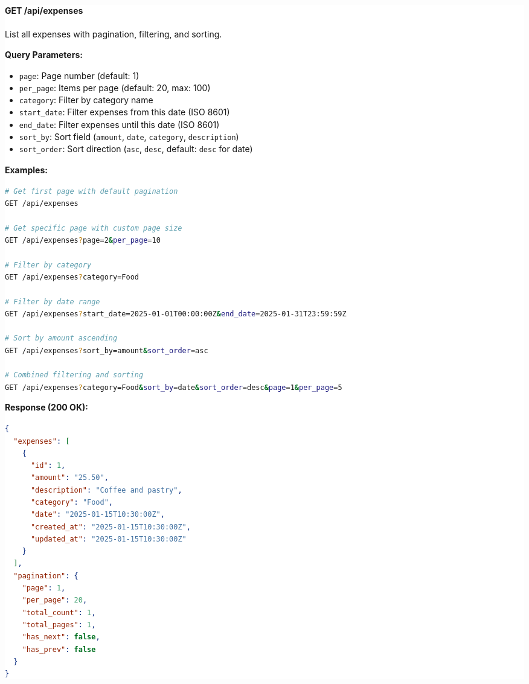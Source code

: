 #### GET /api/expenses
List all expenses with pagination, filtering, and sorting.

**Query Parameters:**
- `page`: Page number (default: 1)
- `per_page`: Items per page (default: 20, max: 100)
- `category`: Filter by category name
- `start_date`: Filter expenses from this date (ISO 8601)
- `end_date`: Filter expenses until this date (ISO 8601)
- `sort_by`: Sort field (`amount`, `date`, `category`, `description`)
- `sort_order`: Sort direction (`asc`, `desc`, default: `desc` for date)

**Examples:**
```bash
# Get first page with default pagination
GET /api/expenses

# Get specific page with custom page size
GET /api/expenses?page=2&per_page=10

# Filter by category
GET /api/expenses?category=Food

# Filter by date range
GET /api/expenses?start_date=2025-01-01T00:00:00Z&end_date=2025-01-31T23:59:59Z

# Sort by amount ascending
GET /api/expenses?sort_by=amount&sort_order=asc

# Combined filtering and sorting
GET /api/expenses?category=Food&sort_by=date&sort_order=desc&page=1&per_page=5
```

**Response (200 OK):**
```json
{
  "expenses": [
    {
      "id": 1,
      "amount": "25.50",
      "description": "Coffee and pastry",
      "category": "Food",
      "date": "2025-01-15T10:30:00Z",
      "created_at": "2025-01-15T10:30:00Z",
      "updated_at": "2025-01-15T10:30:00Z"
    }
  ],
  "pagination": {
    "page": 1,
    "per_page": 20,
    "total_count": 1,
    "total_pages": 1,
    "has_next": false,
    "has_prev": false
  }
}
```
